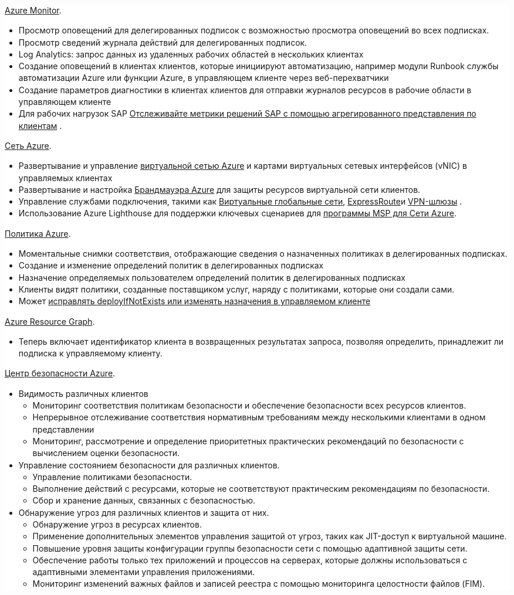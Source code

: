 [Azure Monitor](../../azure-monitor/index.yml).

- Просмотр оповещений для делегированных подписок с возможностью просмотра оповещений во всех подписках.
- Просмотр сведений журнала действий для делегированных подписок.
- Log Analytics: запрос данных из удаленных рабочих областей в нескольких клиентах
- Создание оповещений в клиентах клиентов, которые инициируют автоматизацию, например модули Runbook службы автоматизации Azure или функции Azure, в управляющем клиенте через веб-перехватчики
- Создание параметров диагностики в клиентах клиентов для отправки журналов ресурсов в рабочие области в управляющем клиенте
- Для рабочих нагрузок SAP [Отслеживайте метрики решений SAP с помощью агрегированного представления по клиентам](https://techcommunity.microsoft.com/t5/running-sap-applications-on-the/using-azure-lighthouse-and-azure-monitor-for-sap-solutions-to/ba-p/1537293) .

[Сеть Azure](../../networking/networking-overview.md).

- Развертывание и управление [виртуальной сетью Azure](../../virtual-network/index.yml) и картами виртуальных сетевых интерфейсов (vNIC) в управляемых клиентах
- Развертывание и настройка [Брандмауэра Azure](../../firewall/overview.md) для защиты ресурсов виртуальной сети клиентов.
- Управление службами подключения, такими как [Виртуальные глобальные сети](../../virtual-wan/virtual-wan-about.md), [ExpressRoute](../../expressroute/expressroute-introduction.md)и [VPN-шлюзы](../../vpn-gateway/vpn-gateway-about-vpngateways.md) .
- Использование Azure Lighthouse для поддержки ключевых сценариев для [программы MSP для Сети Azure](../../networking/networking-partners-msp.md).

[Политика Azure](../../governance/policy/index.yml).

- Моментальные снимки соответствия, отображающие сведения о назначенных политиках в делегированных подписках.
- Создание и изменение определений политик в делегированных подписках
- Назначение определяемых пользователем определений политик в делегированных подписках
- Клиенты видят политики, созданные поставщиком услуг, наряду с политиками, которые они создали сами.
- Может [исправлять deployIfNotExists или изменять назначения в управляемом клиенте](../how-to/deploy-policy-remediation.md)

[Azure Resource Graph](../../governance/resource-graph/index.yml).

- Теперь включает идентификатор клиента в возвращенных результатах запроса, позволяя определить, принадлежит ли подписка к управляемому клиенту.

[Центр безопасности Azure](../../security-center/index.yml).

- Видимость различных клиентов
  - Мониторинг соответствия политикам безопасности и обеспечение безопасности всех ресурсов клиентов.
  - Непрерывное отслеживание соответствия нормативным требованиям между несколькими клиентами в одном представлении
  - Мониторинг, рассмотрение и определение приоритетных практических рекомендаций по безопасности с вычислением оценки безопасности.
- Управление состоянием безопасности для различных клиентов.
  - Управление политиками безопасности.
  - Выполнение действий с ресурсами, которые не соответствуют практическим рекомендациям по безопасности.
  - Сбор и хранение данных, связанных с безопасностью.
- Обнаружение угроз для различных клиентов и защита от них.
  - Обнаружение угроз в ресурсах клиентов.
  - Применение дополнительных элементов управления защитой от угроз, таких как JIT-доступ к виртуальной машине.
  - Повышение уровня защиты конфигурации группы безопасности сети с помощью адаптивной защиты сети.
  - Обеспечение работы только тех приложений и процессов на серверах, которые должны использоваться с адаптивными элементами управления приложениями.
  - Мониторинг изменений важных файлов и записей реестра с помощью мониторинга целостности файлов (FIM).
